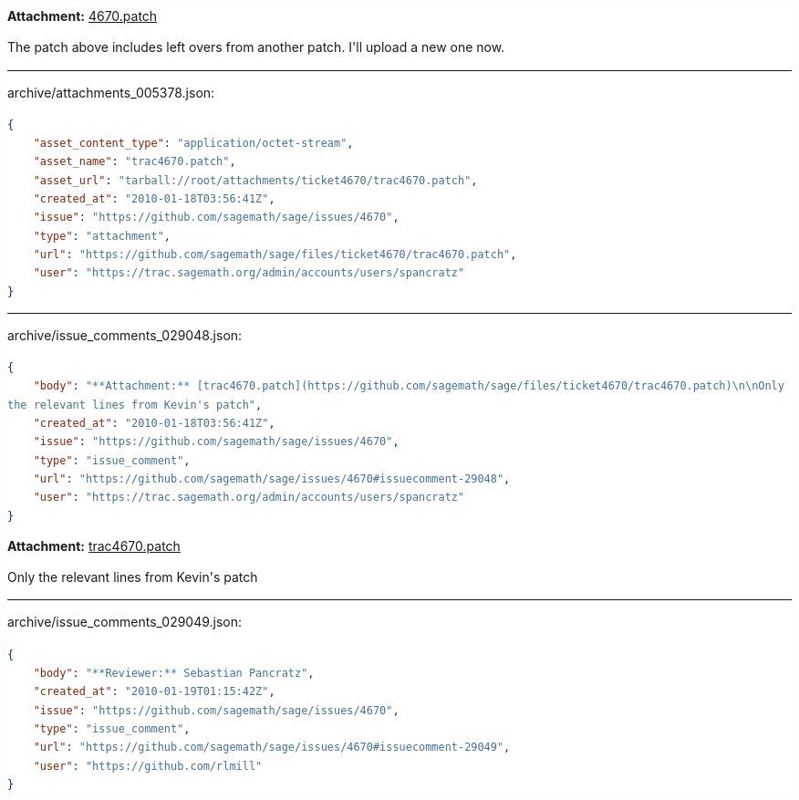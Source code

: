 <a id='comment:5'></a>
**Attachment:** [4670.patch](https://github.com/sagemath/sage/files/ticket4670/4670.patch)

The patch above includes left overs from another patch.  I'll upload a new one now.



---

archive/attachments_005378.json:
```json
{
    "asset_content_type": "application/octet-stream",
    "asset_name": "trac4670.patch",
    "asset_url": "tarball://root/attachments/ticket4670/trac4670.patch",
    "created_at": "2010-01-18T03:56:41Z",
    "issue": "https://github.com/sagemath/sage/issues/4670",
    "type": "attachment",
    "url": "https://github.com/sagemath/sage/files/ticket4670/trac4670.patch",
    "user": "https://trac.sagemath.org/admin/accounts/users/spancratz"
}
```



---

archive/issue_comments_029048.json:
```json
{
    "body": "**Attachment:** [trac4670.patch](https://github.com/sagemath/sage/files/ticket4670/trac4670.patch)\n\nOnly the relevant lines from Kevin's patch",
    "created_at": "2010-01-18T03:56:41Z",
    "issue": "https://github.com/sagemath/sage/issues/4670",
    "type": "issue_comment",
    "url": "https://github.com/sagemath/sage/issues/4670#issuecomment-29048",
    "user": "https://trac.sagemath.org/admin/accounts/users/spancratz"
}
```

**Attachment:** [trac4670.patch](https://github.com/sagemath/sage/files/ticket4670/trac4670.patch)

Only the relevant lines from Kevin's patch



---

archive/issue_comments_029049.json:
```json
{
    "body": "**Reviewer:** Sebastian Pancratz",
    "created_at": "2010-01-19T01:15:42Z",
    "issue": "https://github.com/sagemath/sage/issues/4670",
    "type": "issue_comment",
    "url": "https://github.com/sagemath/sage/issues/4670#issuecomment-29049",
    "user": "https://github.com/rlmill"
}
```

